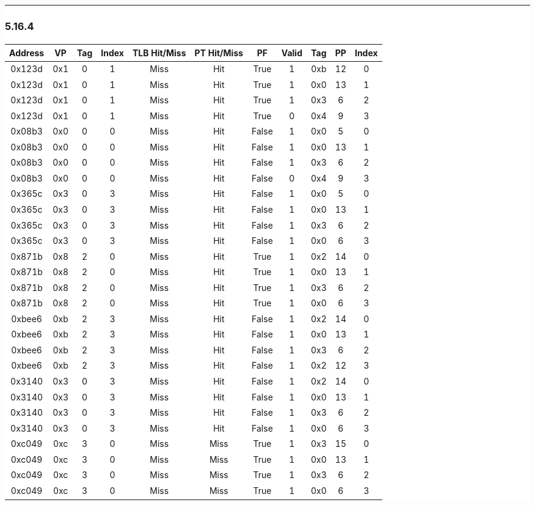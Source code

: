 ***
### 5.16.4

| Address | VP  | Tag | Index | TLB Hit/Miss | PT Hit/Miss |  PF   | Valid | Tag | PP  | Index |
| :-----: | :-: | :-: | :---: | :----------: | :---------: | :---: | :---: | :-: | :-: | :---: |
| 0x123d  | 0x1 |  0  |   1   |     Miss     |     Hit     | True  |   1   | 0xb | 12  |   0   |
| 0x123d  | 0x1 |  0  |   1   |     Miss     |     Hit     | True  |   1   | 0x0 | 13  |   1   |
| 0x123d  | 0x1 |  0  |   1   |     Miss     |     Hit     | True  |   1   | 0x3 |  6  |   2   |
| 0x123d  | 0x1 |  0  |   1   |     Miss     |     Hit     | True  |   0   | 0x4 |  9  |   3   |
| 0x08b3  | 0x0 |  0  |   0   |     Miss     |     Hit     | False |   1   | 0x0 |  5  |   0   |
| 0x08b3  | 0x0 |  0  |   0   |     Miss     |     Hit     | False |   1   | 0x0 | 13  |   1   |
| 0x08b3  | 0x0 |  0  |   0   |     Miss     |     Hit     | False |   1   | 0x3 |  6  |   2   |
| 0x08b3  | 0x0 |  0  |   0   |     Miss     |     Hit     | False |   0   | 0x4 |  9  |   3   |
| 0x365c  | 0x3 |  0  |   3   |     Miss     |     Hit     | False |   1   | 0x0 |  5  |   0   |
| 0x365c  | 0x3 |  0  |   3   |     Miss     |     Hit     | False |   1   | 0x0 | 13  |   1   |
| 0x365c  | 0x3 |  0  |   3   |     Miss     |     Hit     | False |   1   | 0x3 |  6  |   2   |
| 0x365c  | 0x3 |  0  |   3   |     Miss     |     Hit     | False |   1   | 0x0 |  6  |   3   |
| 0x871b  | 0x8 |  2  |   0   |     Miss     |     Hit     | True  |   1   | 0x2 | 14  |   0   |
| 0x871b  | 0x8 |  2  |   0   |     Miss     |     Hit     | True  |   1   | 0x0 | 13  |   1   |
| 0x871b  | 0x8 |  2  |   0   |     Miss     |     Hit     | True  |   1   | 0x3 |  6  |   2   |
| 0x871b  | 0x8 |  2  |   0   |     Miss     |     Hit     | True  |   1   | 0x0 |  6  |   3   |
| 0xbee6  | 0xb |  2  |   3   |     Miss     |     Hit     | False |   1   | 0x2 | 14  |   0   |
| 0xbee6  | 0xb |  2  |   3   |     Miss     |     Hit     | False |   1   | 0x0 | 13  |   1   |
| 0xbee6  | 0xb |  2  |   3   |     Miss     |     Hit     | False |   1   | 0x3 |  6  |   2   |
| 0xbee6  | 0xb |  2  |   3   |     Miss     |     Hit     | False |   1   | 0x2 | 12  |   3   |
| 0x3140  | 0x3 |  0  |   3   |     Miss     |     Hit     | False |   1   | 0x2 | 14  |   0   |
| 0x3140  | 0x3 |  0  |   3   |     Miss     |     Hit     | False |   1   | 0x0 | 13  |   1   |
| 0x3140  | 0x3 |  0  |   3   |     Miss     |     Hit     | False |   1   | 0x3 |  6  |   2   |
| 0x3140  | 0x3 |  0  |   3   |     Miss     |     Hit     | False |   1   | 0x0 |  6  |   3   |
| 0xc049  | 0xc |  3  |   0   |     Miss     |    Miss     | True  |   1   | 0x3 | 15  |   0   |
| 0xc049  | 0xc |  3  |   0   |     Miss     |    Miss     | True  |   1   | 0x0 | 13  |   1   |
| 0xc049  | 0xc |  3  |   0   |     Miss     |    Miss     | True  |   1   | 0x3 |  6  |   2   |
| 0xc049  | 0xc |  3  |   0   |     Miss     |    Miss     | True  |   1   | 0x0 |  6  |   3   |
